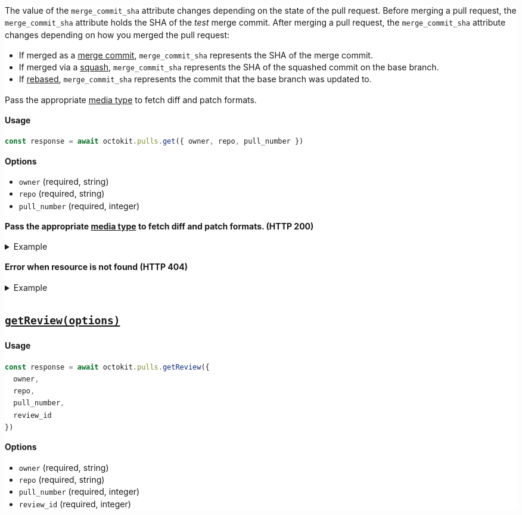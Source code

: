 The value of the `merge_commit_sha` attribute changes depending on the state of the pull request. Before merging a pull request, the `merge_commit_sha` attribute holds the SHA of the _test_ merge commit. After merging a pull request, the `merge_commit_sha` attribute changes depending on how you merged the pull request:

- If merged as a [merge commit](https://help.github.com/articles/about-merge-methods-on-github/), `merge_commit_sha` represents the SHA of the merge commit.
- If merged via a [squash](https://help.github.com/articles/about-merge-methods-on-github/#squashing-your-merge-commits), `merge_commit_sha` represents the SHA of the squashed commit on the base branch.
- If [rebased](https://help.github.com/articles/about-merge-methods-on-github/#rebasing-and-merging-your-commits), `merge_commit_sha` represents the commit that the base branch was updated to.

Pass the appropriate [media type](https://docs.github.com/rest/overview/media-types/#commits-commit-comparison-and-pull-requests) to fetch diff and patch formats.

**Usage**

```js
const response = await octokit.pulls.get({ owner, repo, pull_number })
```

**Options**

- `owner` (required, string)
- `repo` (required, string)
- `pull_number` (required, integer)

**Pass the appropriate [media type](https://docs.github.com/rest/overview/media-types/#commits-commit-comparison-and-pull-requests) to fetch diff and patch formats. (HTTP 200)**

<details><summary>Example</summary></details>

**Error when resource is not found (HTTP 404)**

<details><summary>Example</summary></details>

## [`getReview(options)`](https://docs.github.com/rest/reference/pulls#get-a-review-for-a-pull-request)

**Usage**

```js
const response = await octokit.pulls.getReview({
  owner,
  repo,
  pull_number,
  review_id
})
```

**Options**

- `owner` (required, string)
- `repo` (required, string)
- `pull_number` (required, integer)
- `review_id` (required, integer)
